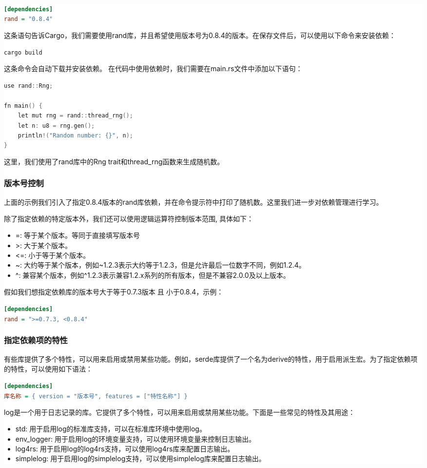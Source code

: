 ```ini
[dependencies]
rand = "0.8.4"
```

这条语句告诉Cargo，我们需要使用rand库，并且希望使用版本号为0.8.4的版本。在保存文件后，可以使用以下命令来安装依赖：
```rust
cargo build
```

这条命令会自动下载并安装依赖。
在代码中使用依赖时，我们需要在main.rs文件中添加以下语句：

```c
use rand::Rng;

fn main() {
    let mut rng = rand::thread_rng();
    let n: u8 = rng.gen();
    println!("Random number: {}", n);
}
```

这里，我们使用了rand库中的Rng trait和thread_rng函数来生成随机数。

### 版本号控制

上面的示例我们引入了指定0.8.4版本的rand库依赖，并在命令提示符中打印了随机数。这里我们进一步对依赖管理进行学习。

除了指定依赖的特定版本外，我们还可以使用逻辑运算符控制版本范围, 具体如下：

 - =: 等于某个版本。等同于直接填写版本号
 - \>: 大于某个版本。
 - <=: 小于等于某个版本。
 - ~: 大约等于某个版本，例如~1.2.3表示大约等于1.2.3，但是允许最后一位数字不同，例如1.2.4。
 - ^: 兼容某个版本，例如^1.2.3表示兼容1.2.x系列的所有版本，但是不兼容2.0.0及以上版本。

假如我们想指定依赖库的版本号大于等于0.7.3版本 且 小于0.8.4，示例：

```ini
[dependencies]
rand = ">=0.7.3, <0.8.4"
```

### 指定依赖项的特性

有些库提供了多个特性，可以用来启用或禁用某些功能。例如，serde库提供了一个名为derive的特性，用于启用派生宏。为了指定依赖项的特性，可以使用如下语法：

```ini
[dependencies]
库名称 = { version = "版本号", features = ["特性名称"] }
```

log是一个用于日志记录的库。它提供了多个特性，可以用来启用或禁用某些功能。下面是一些常见的特性及其用途：

 - std: 用于启用log的标准库支持，可以在标准库环境中使用log。
 - env_logger: 用于启用log的环境变量支持，可以使用环境变量来控制日志输出。
 - log4rs: 用于启用log的log4rs支持，可以使用log4rs库来配置日志输出。
 - simplelog: 用于启用log的simplelog支持，可以使用simplelog库来配置日志输出。
